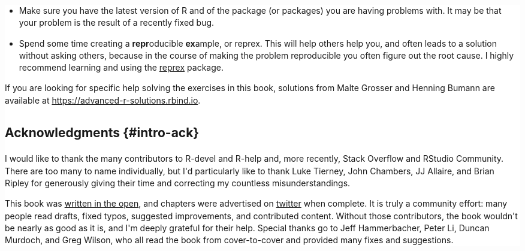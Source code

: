* Make sure you have the latest version of R and of the package (or packages)
  you are having problems with. It may be that your problem is the result of
  a recently fixed bug.

* Spend some time creating a **repr**oducible **ex**ample, or reprex.
  This will help others help you, and often leads to a solution without
  asking others, because in the course of making the problem reproducible you 
  often figure out the root cause. I highly recommend learning and using
  the [reprex](https://reprex.tidyverse.org/) package.



If you are looking for specific help solving the exercises in this book, solutions from Malte Grosser and Henning Bumann are available at <https://advanced-r-solutions.rbind.io>.

## Acknowledgments {#intro-ack}

I would like to thank the many contributors to R-devel and R-help and, more recently, Stack Overflow and RStudio Community. There are too many to name individually, but I'd particularly like to thank Luke Tierney, John Chambers, JJ Allaire, and Brian Ripley for generously giving their time and correcting my countless misunderstandings.

This book was [written in the open](https://github.com/hadley/adv-r/), and chapters were advertised on [twitter](https://twitter.com/hadleywickham) when complete. It is truly a community effort: many people read drafts, fixed typos, suggested improvements, and contributed content. Without those contributors, the book wouldn't be nearly as good as it is, and I'm deeply grateful for their help. Special thanks go to Jeff Hammerbacher,  Peter Li, Duncan Murdoch, and Greg Wilson, who all read the book from cover-to-cover and provided many fixes and suggestions.


